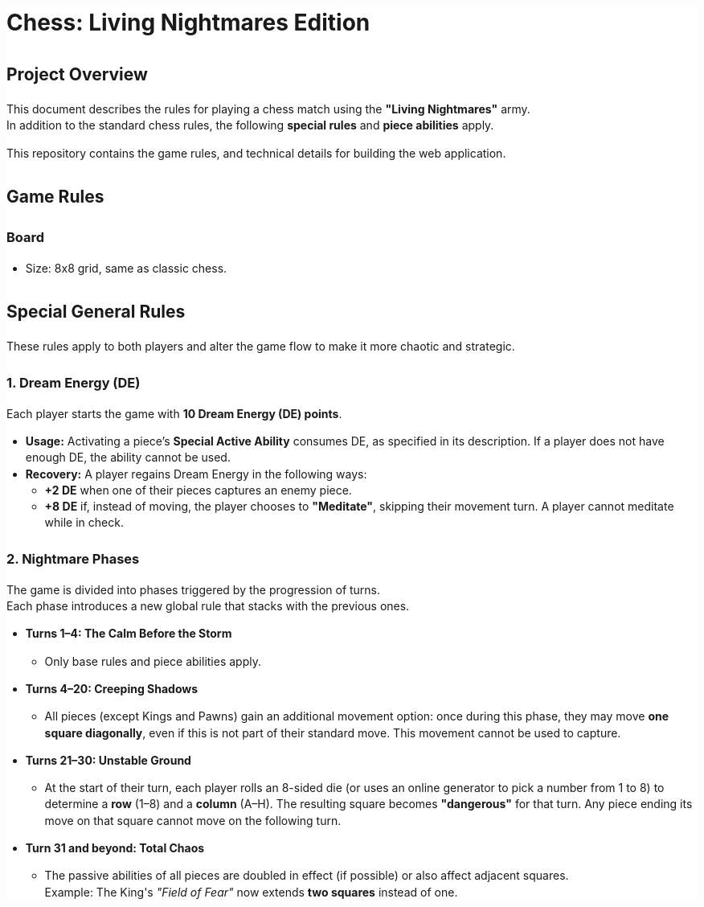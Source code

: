 # Chess: Living Nightmares Edition

## Project Overview

This document describes the rules for playing a chess match using the **"Living Nightmares"** army.  
In addition to the standard chess rules, the following **special rules** and **piece abilities** apply.

This repository contains the game rules, and technical details for building the web application.

## Game Rules

### Board
- Size: 8x8 grid, same as classic chess.

## Special General Rules

These rules apply to both players and alter the game flow to make it more chaotic and strategic.

### 1. Dream Energy (DE)

Each player starts the game with **10 Dream Energy (DE) points**.

- **Usage:** Activating a piece’s **Special Active Ability** consumes DE, as specified in its description. If a player does not have enough DE, the ability cannot be used.
- **Recovery:** A player regains Dream Energy in the following ways:
  - **+2 DE** when one of their pieces captures an enemy piece.
  - **+8 DE** if, instead of moving, the player chooses to **"Meditate"**, skipping their movement turn. A player cannot meditate while in check.

### 2. Nightmare Phases

The game is divided into phases triggered by the progression of turns.  
Each phase introduces a new global rule that stacks with the previous ones.

- **Turns 1–4: The Calm Before the Storm**  
  - Only base rules and piece abilities apply.

- **Turns 4–20: Creeping Shadows**  
  - All pieces (except Kings and Pawns) gain an additional movement option: once during this phase, they may move **one square diagonally**, even if this is not part of their standard move. This movement cannot be used to capture.

- **Turns 21–30: Unstable Ground**  
  - At the start of their turn, each player rolls an 8-sided die (or uses an online generator to pick a number from 1 to 8) to determine a **row** (1–8) and a **column** (A–H). The resulting square becomes **"dangerous"** for that turn. Any piece ending its move on that square cannot move on the following turn.

- **Turn 31 and beyond: Total Chaos**  
  - The passive abilities of all pieces are doubled in effect (if possible) or also affect adjacent squares.  
    Example: The King's *"Field of Fear"* now extends **two squares** instead of one.
